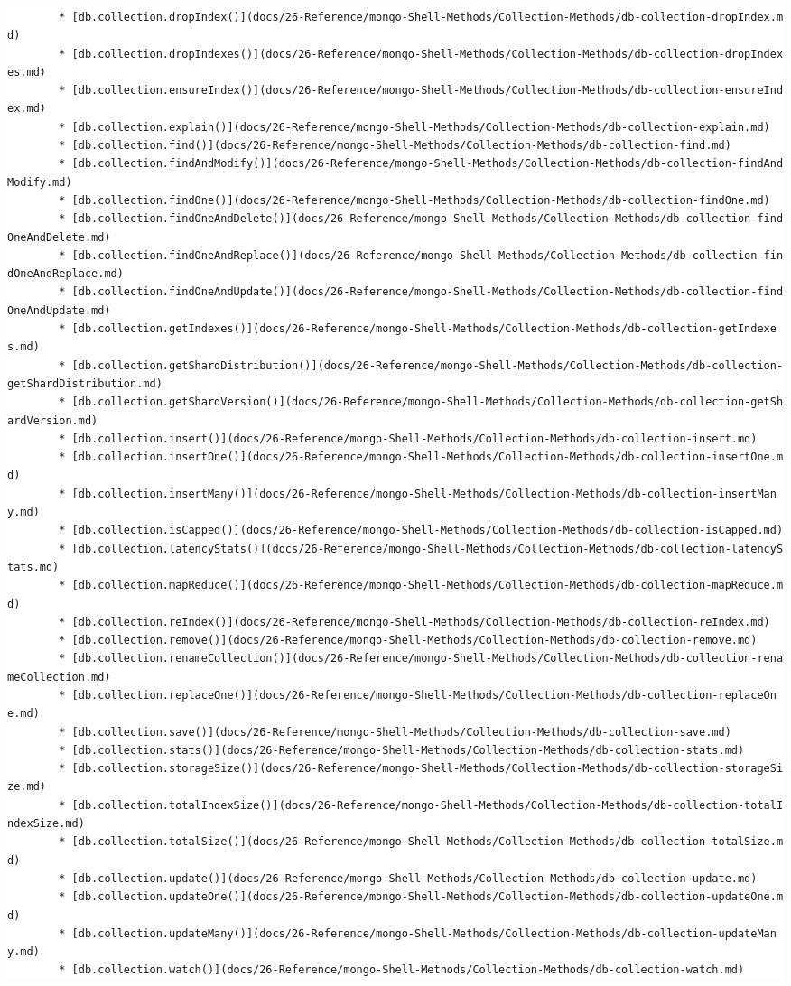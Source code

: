             * [db.collection.dropIndex()](docs/26-Reference/mongo-Shell-Methods/Collection-Methods/db-collection-dropIndex.md)
            * [db.collection.dropIndexes()](docs/26-Reference/mongo-Shell-Methods/Collection-Methods/db-collection-dropIndexes.md)
            * [db.collection.ensureIndex()](docs/26-Reference/mongo-Shell-Methods/Collection-Methods/db-collection-ensureIndex.md)
            * [db.collection.explain()](docs/26-Reference/mongo-Shell-Methods/Collection-Methods/db-collection-explain.md)
            * [db.collection.find()](docs/26-Reference/mongo-Shell-Methods/Collection-Methods/db-collection-find.md)
            * [db.collection.findAndModify()](docs/26-Reference/mongo-Shell-Methods/Collection-Methods/db-collection-findAndModify.md)
            * [db.collection.findOne()](docs/26-Reference/mongo-Shell-Methods/Collection-Methods/db-collection-findOne.md)
            * [db.collection.findOneAndDelete()](docs/26-Reference/mongo-Shell-Methods/Collection-Methods/db-collection-findOneAndDelete.md)
            * [db.collection.findOneAndReplace()](docs/26-Reference/mongo-Shell-Methods/Collection-Methods/db-collection-findOneAndReplace.md)
            * [db.collection.findOneAndUpdate()](docs/26-Reference/mongo-Shell-Methods/Collection-Methods/db-collection-findOneAndUpdate.md)
            * [db.collection.getIndexes()](docs/26-Reference/mongo-Shell-Methods/Collection-Methods/db-collection-getIndexes.md)
            * [db.collection.getShardDistribution()](docs/26-Reference/mongo-Shell-Methods/Collection-Methods/db-collection-getShardDistribution.md)
            * [db.collection.getShardVersion()](docs/26-Reference/mongo-Shell-Methods/Collection-Methods/db-collection-getShardVersion.md)
            * [db.collection.insert()](docs/26-Reference/mongo-Shell-Methods/Collection-Methods/db-collection-insert.md)
            * [db.collection.insertOne()](docs/26-Reference/mongo-Shell-Methods/Collection-Methods/db-collection-insertOne.md)
            * [db.collection.insertMany()](docs/26-Reference/mongo-Shell-Methods/Collection-Methods/db-collection-insertMany.md)
            * [db.collection.isCapped()](docs/26-Reference/mongo-Shell-Methods/Collection-Methods/db-collection-isCapped.md)
            * [db.collection.latencyStats()](docs/26-Reference/mongo-Shell-Methods/Collection-Methods/db-collection-latencyStats.md)
            * [db.collection.mapReduce()](docs/26-Reference/mongo-Shell-Methods/Collection-Methods/db-collection-mapReduce.md)
            * [db.collection.reIndex()](docs/26-Reference/mongo-Shell-Methods/Collection-Methods/db-collection-reIndex.md)
            * [db.collection.remove()](docs/26-Reference/mongo-Shell-Methods/Collection-Methods/db-collection-remove.md)
            * [db.collection.renameCollection()](docs/26-Reference/mongo-Shell-Methods/Collection-Methods/db-collection-renameCollection.md)
            * [db.collection.replaceOne()](docs/26-Reference/mongo-Shell-Methods/Collection-Methods/db-collection-replaceOne.md)
            * [db.collection.save()](docs/26-Reference/mongo-Shell-Methods/Collection-Methods/db-collection-save.md)
            * [db.collection.stats()](docs/26-Reference/mongo-Shell-Methods/Collection-Methods/db-collection-stats.md)
            * [db.collection.storageSize()](docs/26-Reference/mongo-Shell-Methods/Collection-Methods/db-collection-storageSize.md)
            * [db.collection.totalIndexSize()](docs/26-Reference/mongo-Shell-Methods/Collection-Methods/db-collection-totalIndexSize.md)
            * [db.collection.totalSize()](docs/26-Reference/mongo-Shell-Methods/Collection-Methods/db-collection-totalSize.md)
            * [db.collection.update()](docs/26-Reference/mongo-Shell-Methods/Collection-Methods/db-collection-update.md)
            * [db.collection.updateOne()](docs/26-Reference/mongo-Shell-Methods/Collection-Methods/db-collection-updateOne.md)
            * [db.collection.updateMany()](docs/26-Reference/mongo-Shell-Methods/Collection-Methods/db-collection-updateMany.md)
            * [db.collection.watch()](docs/26-Reference/mongo-Shell-Methods/Collection-Methods/db-collection-watch.md)